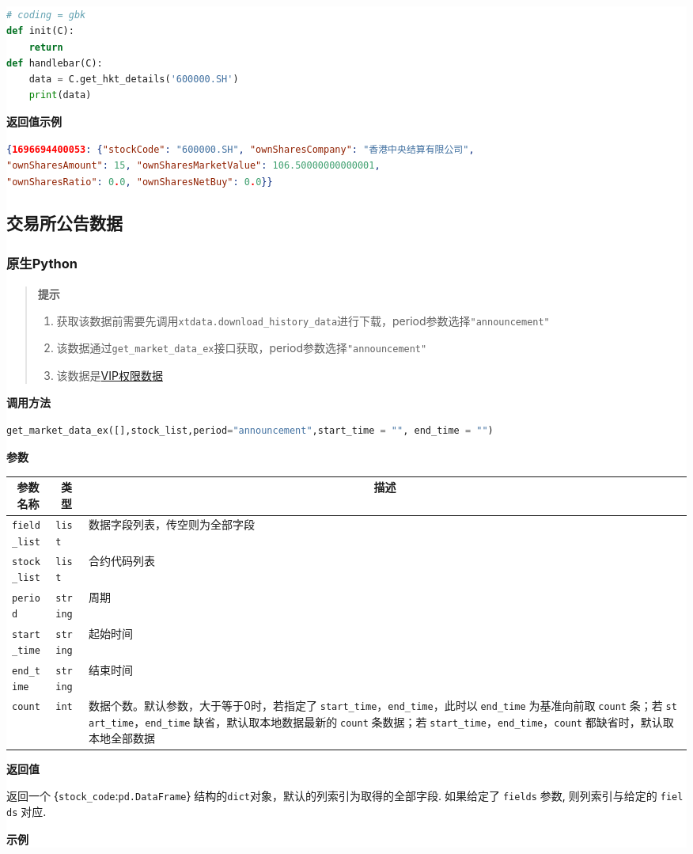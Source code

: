 ```python
# coding = gbk
def init(C):
    return
def handlebar(C):
    data = C.get_hkt_details('600000.SH')
    print(data)
```

**返回值示例**

```json
{1696694400053: {"stockCode": "600000.SH", "ownSharesCompany": "香港中央结算有限公司",
"ownSharesAmount": 15, "ownSharesMarketValue": 106.50000000000001,
"ownSharesRatio": 0.0, "ownSharesNetBuy": 0.0}}
```

## 交易所公告数据

### 原生Python

> **提示**
> 
> 1. 获取该数据前需要先调用`xtdata.download_history_data`进行下载，period参数选择`"announcement"`
> 
> 2. 该数据通过`get_market_data_ex`接口获取，period参数选择`"announcement"`
> 
> 3. 该数据是[VIP权限数据](https://xuntou.net/#/productvip)

**调用方法**

```python
get_market_data_ex([],stock_list,period="announcement",start_time = "", end_time = "")
```

**参数**

| 参数名称 | 类型 | 描述 |
|---|---|---|
| `field_list` | `list` | 数据字段列表，传空则为全部字段 |
| `stock_list` | `list` | 合约代码列表 |
| `period` | `string` | 周期 |
| `start_time` | `string` | 起始时间 |
| `end_time` | `string` | 结束时间 |
| `count` | `int` | 数据个数。默认参数，大于等于0时，若指定了 `start_time`，`end_time`，此时以 `end_time` 为基准向前取 `count` 条；若 `start_time`，`end_time` 缺省，默认取本地数据最新的 `count` 条数据；若 `start_time`，`end_time`，`count` 都缺省时，默认取本地全部数据 |

**返回值**

返回一个 {`stock_code`:`pd.DataFrame`} 结构的`dict`对象，默认的列索引为取得的全部字段. 如果给定了 `fields` 参数, 则列索引与给定的 `fields` 对应.

**示例**
